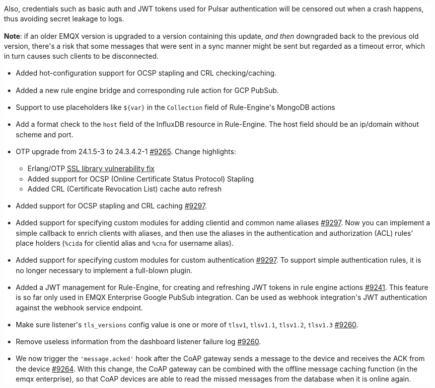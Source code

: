   Also, credentials such as basic auth and JWT tokens used for Pulsar
  authentication will be censored out when a crash happens, thus
  avoiding secret leakage to logs.

  **Note**: if an older EMQX version is upgraded to a version
  containing this update, *and then* downgraded back to the previous
  old version, there's a risk that some messages that were sent in a
  sync manner might be sent but regarded as a timeout error, which in
  turn causes such clients to be disconnected.

- Added hot-configuration support for OCSP stapling and CRL checking/caching.

- Added a new rule engine bridge and corresponding rule action for GCP PubSub.

- Support to use placeholders like `${var}` in the `Collection` field of Rule-Engine's MongoDB actions

- Add a format check to the `host` field of the InfluxDB resource in Rule-Engine.
  The host field should be an ip/domain without scheme and port.

- OTP upgrade from 24.1.5-3 to 24.3.4.2-1 [#9265](https://github.com/emqx/emqx/pull/9265).
  Change highlights:
  - Erlang/OTP [SSL library vulnerability fix](https://nvd.nist.gov/vuln/detail/CVE-2022-37026)
  - Added support for OCSP (Online Certificate Status Protocol) Stapling
  - Added CRL (Certificate Revocation List) cache auto refresh

- Added support for OCSP stapling and CRL
  caching [#9297](https://github.com/emqx/emqx/pull/9297).

- Added support for specifying custom modules for adding clientid and common name
  aliases [#9297](https://github.com/emqx/emqx/pull/9297).
  Now you can implement a simple callback to enrich clients with aliases, and then use the aliases
  in the authentication and authorization (ACL) rules' place holders (`%cida` for clientid alias
  and `%cna` for username alias).

- Added support for specifying custom modules for custom authentication [#9297](https://github.com/emqx/emqx/pull/9297).
  To support simple authentication rules, it is no longer necessary to implement a full-blown plugin.

- Added a JWT management for Rule-Engine, for creating and refreshing JWT tokens in rule engine actions [#9241](https://github.com/emqx/emqx/pull/9241).
  This feature is so far only used in EMQX Enterprise Google PubSub integration.
  Can be used as webhook integration's JWT authentication against the webhook service endpoint.

- Make sure listener's `tls_versions` config value is one or more of `tlsv1`, `tlsv1.1`, `tlsv1.2`, `tlsv1.3` [#9260](https://github.com/emqx/emqx/pull/9260).

- Remove useless information from the dashboard listener failure log [#9260](https://github.com/emqx/emqx/pull/9260).

- We now trigger the `'message.acked'` hook after the CoAP gateway sends a message to the device and receives the ACK from the device [#9264](https://github.com/emqx/emqx/pull/9264).
  With this change, the CoAP gateway can be combined with the offline message caching function (in the
  emqx enterprise), so that CoAP devices are able to read the missed messages from the database when
  it is online again.
